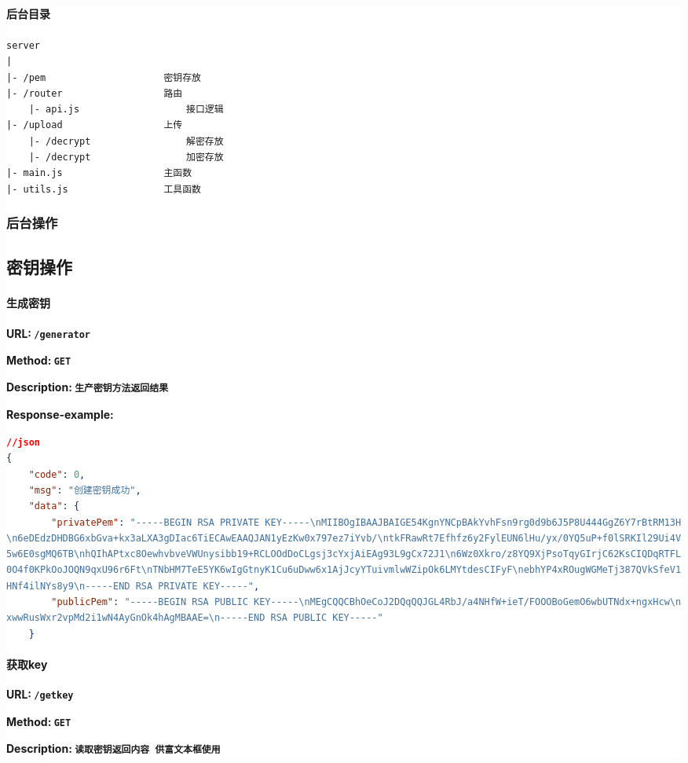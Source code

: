 #### 后台目录

```shell
server
|
|- /pem     				密钥存放
|- /router  				路由  
	|- api.js					接口逻辑
|- /upload  				上传
	|- /decrypt					解密存放
	|- /decrypt					加密存放
|- main.js  				主函数
|- utils.js 				工具函数
```


### 后台操作


## 密钥操作

#### 生成密钥

**URL: `/generator`**

**Method: `GET`**

**Description: `生产密钥方法返回结果`**

**Response-example:**

```json
//json
{
    "code": 0,
    "msg": "创建密钥成功",
    "data": {
        "privatePem": "-----BEGIN RSA PRIVATE KEY-----\nMIIBOgIBAAJBAIGE54KgnYNCpBAkYvhFsn9rg0d9b6J5P8U444GgZ6Y7rBtRM13H\n6eDEdzDHDBG6xbGva+kx3aLXA3gDIac6TiECAwEAAQJAN1yEzKw0x797ez7iYvb/\ntkFRawRt7Efhfz6y2FylEUN6lHu/yx/0YQ5uP+f0lSRKIl29Ui4V5w6E0sgMQ6TB\nhQIhAPtxc8OewhvbveVWUnysibb19+RCLOOdDoCLgsj3cYxjAiEAg93L9gCx72J1\n6Wz0Xkro/z8YQ9XjPsoTqyGIrjC62KsCIQDqRTFL0O4f0KPkOoJOQN9qxU96r6Ft\nTNbHM7TeE5YK6wIgGtnyK1Cu6uDww6x1AjJcyYTuivmlwWZipOk6LMYtdesCIFyF\nebhYP4xROugWGMeTj387QVkSfeV1HNf4ilNYs8y9\n-----END RSA PRIVATE KEY-----",
        "publicPem": "-----BEGIN RSA PUBLIC KEY-----\nMEgCQQCBhOeCoJ2DQqQQJGL4RbJ/a4NHfW+ieT/FOOOBoGemO6wbUTNdx+ngxHcw\nxwwRusWxr2vpMd2i1wN4AyGnOk4hAgMBAAE=\n-----END RSA PUBLIC KEY-----"
    }
```

#### 获取key

**URL: `/getkey`**

**Method: `GET`**

**Description: `读取密钥返回内容 供富文本框使用`**
